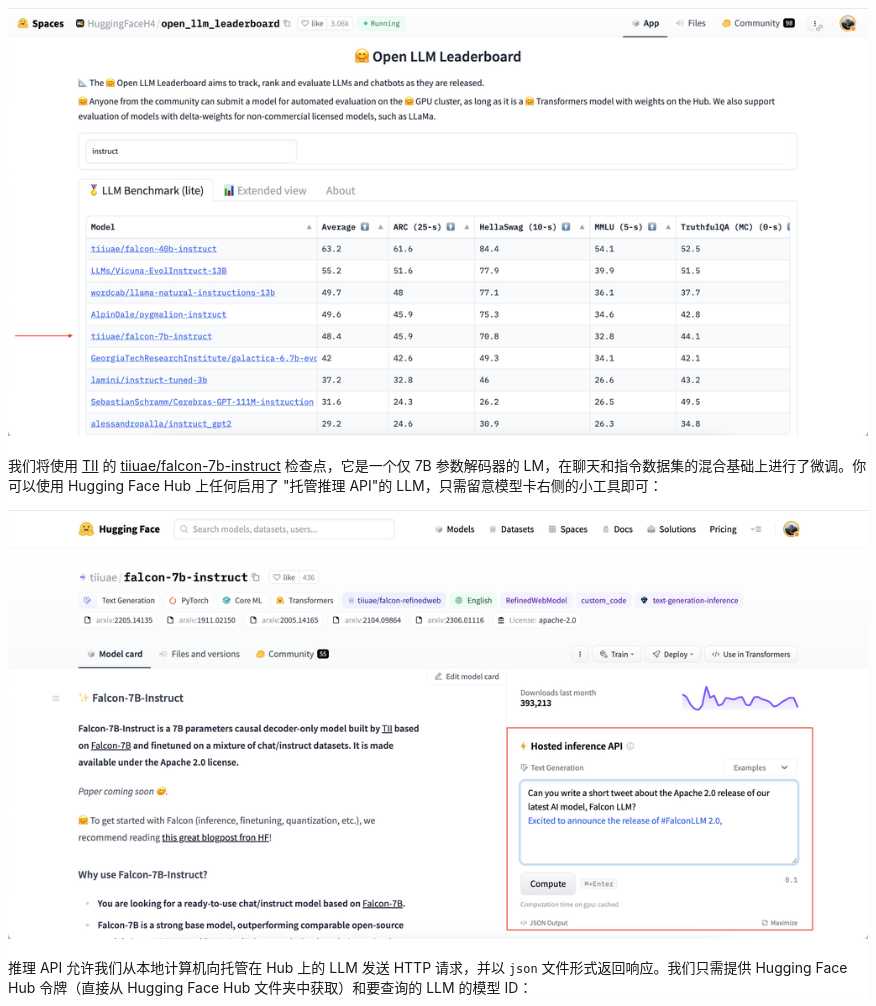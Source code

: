 ![llm_leaderboard](images/llm_leaderboard.png)

我们将使用 [TII](https://www.tii.ae/) 的 [tiiuae/falcon-7b-instruct](https://huggingface.co/tiiuae/falcon-7b-instruct) 检查点，它是一个仅 7B 参数解码器的 LM，在聊天和指令数据集的混合基础上进行了微调。你可以使用 Hugging Face Hub 上任何启用了 "托管推理 API"的 LLM，只需留意模型卡右侧的小工具即可：

![inference_api](images/inference_api.png)

推理 API 允许我们从本地计算机向托管在 Hub 上的 LLM 发送 HTTP 请求，并以 `json` 文件形式返回响应。我们只需提供 Hugging Face Hub 令牌（直接从 Hugging Face Hub 文件夹中获取）和要查询的 LLM 的模型 ID：
